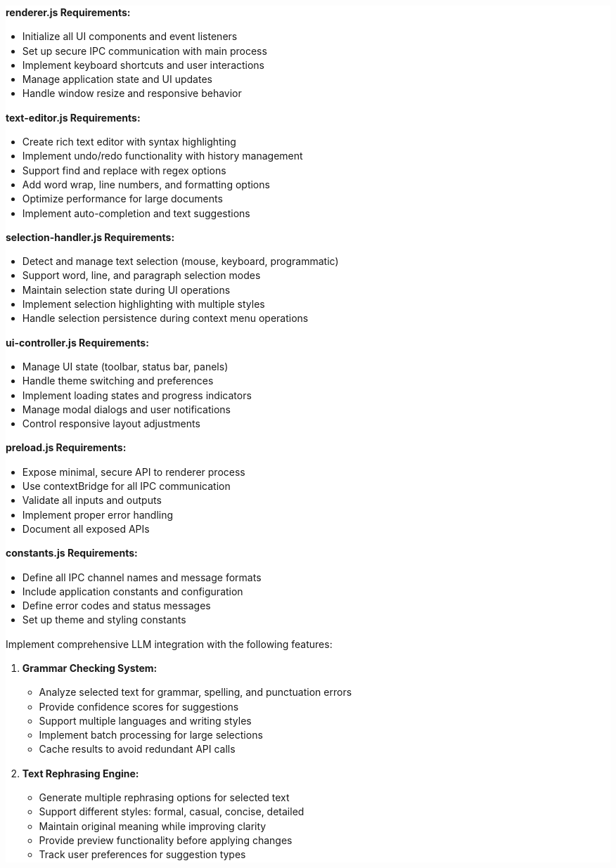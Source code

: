 **renderer.js Requirements:**
- Initialize all UI components and event listeners
- Set up secure IPC communication with main process
- Implement keyboard shortcuts and user interactions
- Manage application state and UI updates
- Handle window resize and responsive behavior

**text-editor.js Requirements:**
- Create rich text editor with syntax highlighting
- Implement undo/redo functionality with history management
- Support find and replace with regex options
- Add word wrap, line numbers, and formatting options
- Optimize performance for large documents
- Implement auto-completion and text suggestions

**selection-handler.js Requirements:**
- Detect and manage text selection (mouse, keyboard, programmatic)
- Support word, line, and paragraph selection modes
- Maintain selection state during UI operations
- Implement selection highlighting with multiple styles
- Handle selection persistence during context menu operations

**ui-controller.js Requirements:**
- Manage UI state (toolbar, status bar, panels)
- Handle theme switching and preferences
- Implement loading states and progress indicators
- Manage modal dialogs and user notifications
- Control responsive layout adjustments

**preload.js Requirements:**
- Expose minimal, secure API to renderer process
- Use contextBridge for all IPC communication
- Validate all inputs and outputs
- Implement proper error handling
- Document all exposed APIs

**constants.js Requirements:**
- Define all IPC channel names and message formats
- Include application constants and configuration
- Define error codes and status messages
- Set up theme and styling constants



Implement comprehensive LLM integration with the following features:

1. **Grammar Checking System:**
   - Analyze selected text for grammar, spelling, and punctuation errors
   - Provide confidence scores for suggestions
   - Support multiple languages and writing styles
   - Implement batch processing for large selections
   - Cache results to avoid redundant API calls

2. **Text Rephrasing Engine:**
   - Generate multiple rephrasing options for selected text
   - Support different styles: formal, casual, concise, detailed
   - Maintain original meaning while improving clarity
   - Provide preview functionality before applying changes
   - Track user preferences for suggestion types
